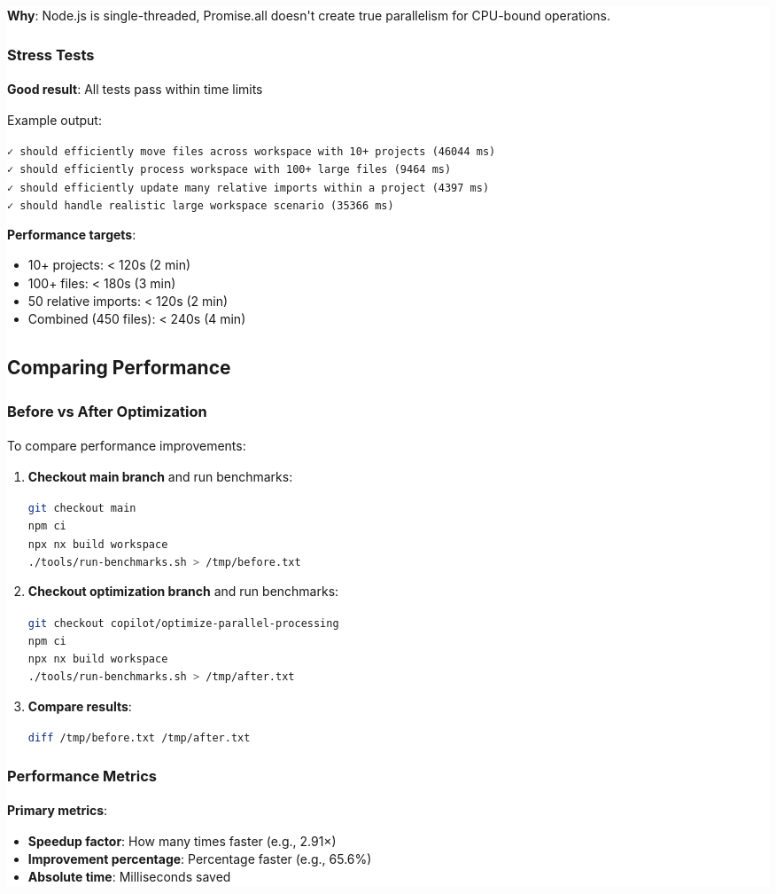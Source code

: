 **Why**: Node.js is single-threaded, Promise.all doesn't create true parallelism for CPU-bound operations.

### Stress Tests

**Good result**: All tests pass within time limits

Example output:
```
✓ should efficiently move files across workspace with 10+ projects (46044 ms)
✓ should efficiently process workspace with 100+ large files (9464 ms)
✓ should efficiently update many relative imports within a project (4397 ms)
✓ should handle realistic large workspace scenario (35366 ms)
```

**Performance targets**:
- 10+ projects: < 120s (2 min)
- 100+ files: < 180s (3 min)
- 50 relative imports: < 120s (2 min)
- Combined (450 files): < 240s (4 min)

## Comparing Performance

### Before vs After Optimization

To compare performance improvements:

1. **Checkout main branch** and run benchmarks:
   ```bash
   git checkout main
   npm ci
   npx nx build workspace
   ./tools/run-benchmarks.sh > /tmp/before.txt
   ```

2. **Checkout optimization branch** and run benchmarks:
   ```bash
   git checkout copilot/optimize-parallel-processing
   npm ci
   npx nx build workspace
   ./tools/run-benchmarks.sh > /tmp/after.txt
   ```

3. **Compare results**:
   ```bash
   diff /tmp/before.txt /tmp/after.txt
   ```

### Performance Metrics

**Primary metrics**:
- **Speedup factor**: How many times faster (e.g., 2.91×)
- **Improvement percentage**: Percentage faster (e.g., 65.6%)
- **Absolute time**: Milliseconds saved
